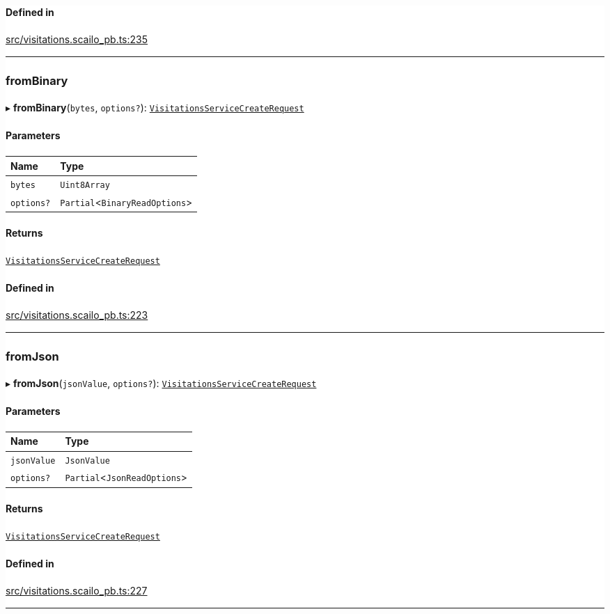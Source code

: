 #### Defined in

[src/visitations.scailo_pb.ts:235](https://github.com/scailo/ts-sdk/blob/c10a36b57201dfa5903d4b53efa1e62aa6208936/src/visitations.scailo_pb.ts#L235)

___

### fromBinary

▸ **fromBinary**(`bytes`, `options?`): [`VisitationsServiceCreateRequest`](VisitationsServiceCreateRequest.md)

#### Parameters

| Name | Type |
| :------ | :------ |
| `bytes` | `Uint8Array` |
| `options?` | `Partial`\<`BinaryReadOptions`\> |

#### Returns

[`VisitationsServiceCreateRequest`](VisitationsServiceCreateRequest.md)

#### Defined in

[src/visitations.scailo_pb.ts:223](https://github.com/scailo/ts-sdk/blob/c10a36b57201dfa5903d4b53efa1e62aa6208936/src/visitations.scailo_pb.ts#L223)

___

### fromJson

▸ **fromJson**(`jsonValue`, `options?`): [`VisitationsServiceCreateRequest`](VisitationsServiceCreateRequest.md)

#### Parameters

| Name | Type |
| :------ | :------ |
| `jsonValue` | `JsonValue` |
| `options?` | `Partial`\<`JsonReadOptions`\> |

#### Returns

[`VisitationsServiceCreateRequest`](VisitationsServiceCreateRequest.md)

#### Defined in

[src/visitations.scailo_pb.ts:227](https://github.com/scailo/ts-sdk/blob/c10a36b57201dfa5903d4b53efa1e62aa6208936/src/visitations.scailo_pb.ts#L227)

___
